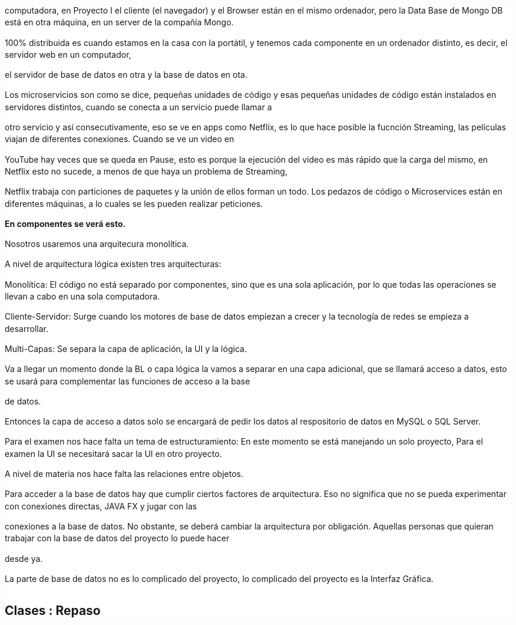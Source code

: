 computadora, en Proyecto I el cliente (el navegador) y el Browser están en el mismo ordenador, pero la Data Base de Mongo DB está en otra máquina, en un server de la compañía Mongo. 

100% distribuida es cuando estamos en la casa con la portátil, y tenemos cada componente en un ordenador distinto, es decir, el servidor web en un computador, 

el servidor de base de datos en otra y la base de datos en ota. 

Los microservicios son como se dice, pequeñas unidades de código y esas pequeñas unidades de código están instalados en servidores distintos, cuando se conecta a un servicio puede llamar  a 

otro servicio y así consecutivamente, eso se ve en apps como Netflix, es lo que hace posible la fucnción Streaming, las películas viajan de diferentes conexiones. Cuando se ve un video en 

YouTube hay veces que se queda en Pause, esto es porque la ejecución del video es más rápido que la carga del mismo, en Netflix esto no sucede, a menos de que haya un problema de Streaming, 

Netflix trabaja con particiones de paquetes y la unión de ellos forman un todo. Los pedazos de código o Microservices están en diferentes máquinas, a lo cuales se les pueden realizar peticiones. 

**En componentes se verá esto.**

Nosotros usaremos una arquitecura monolítica. 

A nivel de arquitectura lógica existen tres arquitecturas: 

Monolítica: El código no está separado por componentes, sino que es una sola aplicación, por lo que todas las operaciones se llevan a cabo en una sola computadora. 

Cliente-Servidor: Surge cuando los motores de base de datos empiezan a crecer y la tecnología de redes se empieza a desarrollar. 

Multi-Capas: Se separa la capa de aplicación, la UI y la lógica. 

Va a llegar un momento donde la BL o capa lógica la vamos a separar en una capa adicional, que se llamará acceso a datos, esto se usará para complementar las funciones de acceso a la base 

de datos. 

Entonces la capa de acceso a datos solo se encargará de pedir los datos al respositorio de datos en MySQL o SQL Server. 

Para el examen nos hace falta un tema de estructuramiento: En este momento se está manejando un solo proyecto, Para el examen la UI se necesitará sacar la UI en otro proyecto. 

A nivel de materia nos hace falta las relaciones entre objetos. 

Para acceder a la base de datos hay que cumplir ciertos factores de arquitectura. Eso no significa que no se pueda experimentar con conexiones directas, JAVA FX y jugar con las 

conexiones a la base de datos. No obstante, se deberá cambiar la arquitectura por obligación. Aquellas personas que quieran trabajar con la base de datos del proyecto lo puede hacer 

desde ya. 

La parte de base de datos no es lo complicado del proyecto, lo complicado del proyecto es la Interfaz Gráfica. 

## Clases : Repaso
